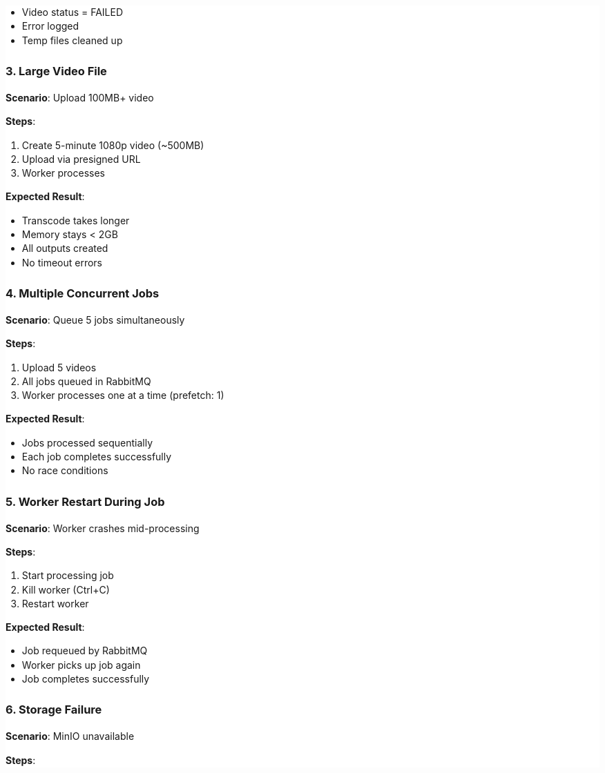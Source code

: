 - Video status = FAILED
- Error logged
- Temp files cleaned up

### 3. Large Video File

**Scenario**: Upload 100MB+ video

**Steps**:

1. Create 5-minute 1080p video (~500MB)
2. Upload via presigned URL
3. Worker processes

**Expected Result**:

- Transcode takes longer
- Memory stays < 2GB
- All outputs created
- No timeout errors

### 4. Multiple Concurrent Jobs

**Scenario**: Queue 5 jobs simultaneously

**Steps**:

1. Upload 5 videos
2. All jobs queued in RabbitMQ
3. Worker processes one at a time (prefetch: 1)

**Expected Result**:

- Jobs processed sequentially
- Each job completes successfully
- No race conditions

### 5. Worker Restart During Job

**Scenario**: Worker crashes mid-processing

**Steps**:

1. Start processing job
2. Kill worker (Ctrl+C)
3. Restart worker

**Expected Result**:

- Job requeued by RabbitMQ
- Worker picks up job again
- Job completes successfully

### 6. Storage Failure

**Scenario**: MinIO unavailable

**Steps**:
